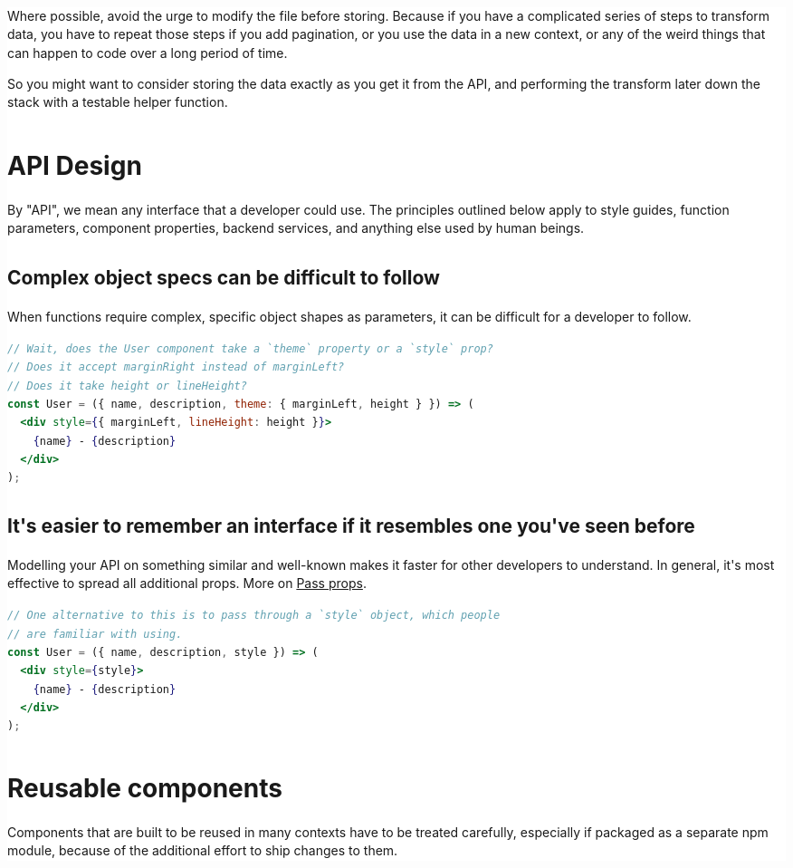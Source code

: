 Where possible, avoid the urge to modify the file before storing. Because if you
have a complicated series of steps to transform data, you have to repeat those
steps if you add pagination, or you use the data in a new context, or any of the
weird things that can happen to code over a long period of time.

So you might want to consider storing the data exactly as you get it from the
API, and performing the transform later down the stack with a testable helper
function.

# API Design

By "API", we mean any interface that a developer could use. The principles
outlined below apply to style guides, function parameters, component properties,
backend services, and anything else used by human beings.

## Complex object specs can be difficult to follow

When functions require complex, specific object shapes as parameters, it can be
difficult for a developer to follow.

```jsx
// Wait, does the User component take a `theme` property or a `style` prop?
// Does it accept marginRight instead of marginLeft?
// Does it take height or lineHeight?
const User = ({ name, description, theme: { marginLeft, height } }) => (
  <div style={{ marginLeft, lineHeight: height }}>
    {name} - {description}
  </div>
);
```

## It's easier to remember an interface if it resembles one you've seen before

Modelling your API on something similar and well-known makes it faster for other
developers to understand. In general, it's most effective to spread all
additional props. More on [Pass props](#pass-props).

```jsx
// One alternative to this is to pass through a `style` object, which people
// are familiar with using.
const User = ({ name, description, style }) => (
  <div style={style}>
    {name} - {description}
  </div>
);
```

# Reusable components

Components that are built to be reused in many contexts have to be treated
carefully, especially if packaged as a separate npm module, because of the
additional effort to ship changes to them.
